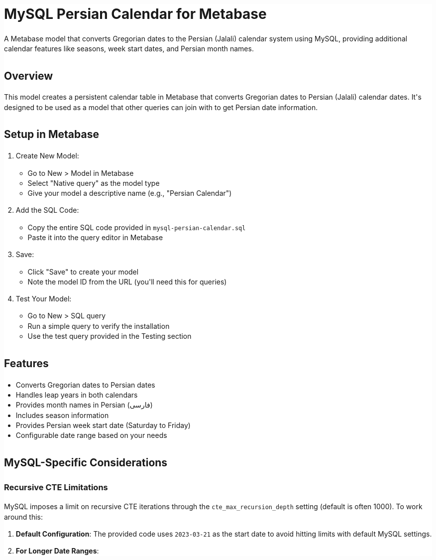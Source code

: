# MySQL Persian Calendar for Metabase

A Metabase model that converts Gregorian dates to the Persian (Jalali) calendar system using MySQL, providing additional calendar features like seasons, week start dates, and Persian month names.

## Overview
This model creates a persistent calendar table in Metabase that converts Gregorian dates to Persian (Jalali) calendar dates. It's designed to be used as a model that other queries can join with to get Persian date information.

## Setup in Metabase

1. Create New Model:
   - Go to New > Model in Metabase
   - Select "Native query" as the model type
   - Give your model a descriptive name (e.g., "Persian Calendar")

2. Add the SQL Code:
   - Copy the entire SQL code provided in `mysql-persian-calendar.sql`
   - Paste it into the query editor in Metabase

3. Save:
   - Click "Save" to create your model
   - Note the model ID from the URL (you'll need this for queries)

4. Test Your Model:
   - Go to New > SQL query
   - Run a simple query to verify the installation
   - Use the test query provided in the Testing section

## Features
- Converts Gregorian dates to Persian dates
- Handles leap years in both calendars
- Provides month names in Persian (فارسی)
- Includes season information
- Provides Persian week start date (Saturday to Friday)
- Configurable date range based on your needs

## MySQL-Specific Considerations

### Recursive CTE Limitations
MySQL imposes a limit on recursive CTE iterations through the `cte_max_recursion_depth` setting (default is often 1000). To work around this:

1. **Default Configuration**:
   The provided code uses `2023-03-21` as the start date to avoid hitting limits with default MySQL settings.

2. **For Longer Date Ranges**:
   